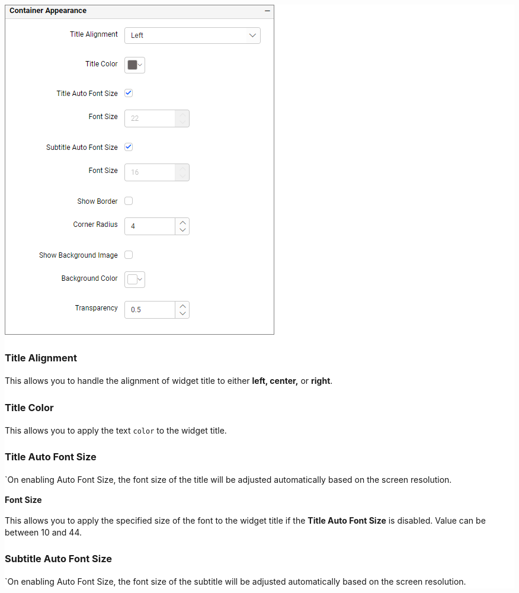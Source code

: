 ![Container Appearance](/static/assets/cloud/visualizing-data/visualization-widgets/images/container-appearance.png)

### Title Alignment

This allows you to handle the alignment of widget title to either **left, center,**  or **right**.

### Title Color

This allows you to apply the text `color` to the widget title.

### Title Auto Font Size

`On enabling Auto Font Size, the font size of the title will be adjusted automatically based on the screen resolution.

**Font Size**

This allows you to apply the specified size of the font to the widget title if the **Title Auto Font Size** is disabled. Value can be between 10 and 44.

### Subtitle Auto Font Size

`On enabling Auto Font Size, the font size of the subtitle will be adjusted automatically based on the screen resolution.
